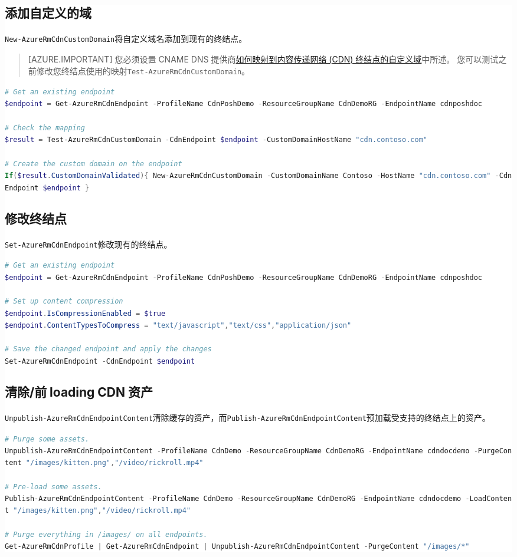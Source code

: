 ## <a name="adding-a-custom-domain"></a>添加自定义的域

`New-AzureRmCdnCustomDomain`将自定义域名添加到现有的终结点。

>[AZURE.IMPORTANT] 您必须设置 CNAME DNS 提供商[如何映射到内容传递网络 (CDN) 终结点的自定义域](./cdn-map-content-to-custom-domain.md)中所述。  您可以测试之前修改您终结点使用的映射`Test-AzureRmCdnCustomDomain`。

```powershell
# Get an existing endpoint
$endpoint = Get-AzureRmCdnEndpoint -ProfileName CdnPoshDemo -ResourceGroupName CdnDemoRG -EndpointName cdnposhdoc

# Check the mapping
$result = Test-AzureRmCdnCustomDomain -CdnEndpoint $endpoint -CustomDomainHostName "cdn.contoso.com"

# Create the custom domain on the endpoint
If($result.CustomDomainValidated){ New-AzureRmCdnCustomDomain -CustomDomainName Contoso -HostName "cdn.contoso.com" -CdnEndpoint $endpoint }
```

## <a name="modifying-an-endpoint"></a>修改终结点

`Set-AzureRmCdnEndpoint`修改现有的终结点。

```powershell
# Get an existing endpoint
$endpoint = Get-AzureRmCdnEndpoint -ProfileName CdnPoshDemo -ResourceGroupName CdnDemoRG -EndpointName cdnposhdoc

# Set up content compression
$endpoint.IsCompressionEnabled = $true
$endpoint.ContentTypesToCompress = "text/javascript","text/css","application/json"

# Save the changed endpoint and apply the changes
Set-AzureRmCdnEndpoint -CdnEndpoint $endpoint
```

## <a name="purgingpre-loading-cdn-assets"></a>清除/前 loading CDN 资产

`Unpublish-AzureRmCdnEndpointContent`清除缓存的资产，而`Publish-AzureRmCdnEndpointContent`预加载受支持的终结点上的资产。

```powershell
# Purge some assets.
Unpublish-AzureRmCdnEndpointContent -ProfileName CdnDemo -ResourceGroupName CdnDemoRG -EndpointName cdndocdemo -PurgeContent "/images/kitten.png","/video/rickroll.mp4"

# Pre-load some assets.
Publish-AzureRmCdnEndpointContent -ProfileName CdnDemo -ResourceGroupName CdnDemoRG -EndpointName cdndocdemo -LoadContent "/images/kitten.png","/video/rickroll.mp4"

# Purge everything in /images/ on all endpoints.
Get-AzureRmCdnProfile | Get-AzureRmCdnEndpoint | Unpublish-AzureRmCdnEndpointContent -PurgeContent "/images/*"
```
